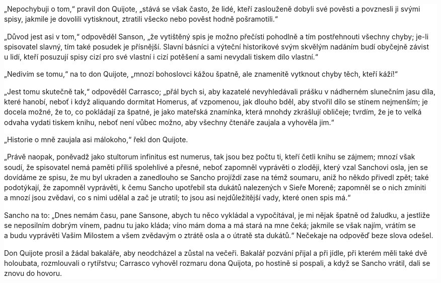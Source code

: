 „Nepochybuji o tom,“ pravil don Quijote, „stává se však často, že lidé, kteří zaslouženě dobyli své pověsti a povznesli ji svými spisy, jakmile je dovolili vytisknout, ztratili všecko nebo pověst hodně pošramotili.“

„Důvod jest asi v tom,“ odpověděl Sanson, „že vytištěný spis je možno přečísti pohodlně a tím postřehnouti všechny chyby; je\-li spisovatel slavný, tím také posudek je přísnější. Slavní básníci a výteční historikové svým skvělým nadáním budí obyčejně závist u lidí, kteří posuzují spisy cizí pro své vlastní i cizí potěšení a sami nevydali tiskem dílo vlastní.“

„Nedivím se tomu,“ na to don Quijote, „mnozí bohoslovci kážou špatně, ale znamenitě vytknout chyby těch, kteří káží!“

„Jest tomu skutečně tak,“ odpověděl Carrasco; „přál bych si, aby kazatelé nevyhledávali prášku v nádherném slunečním jasu díla, které hanobí, neboť i když aliquando dormitat Homerus, ať vzpomenou, jak dlouho bděl, aby stvořil dílo se stínem nejmenším; je docela možné, že to, co pokládají za špatné, je jako mateřská znamínka, která mnohdy zkrášlují obličeje; tvrdím, že je to velká odvaha vydati tiskem knihu, neboť není vůbec možno, aby všechny čtenáře zaujala a vyhověla jim.“

„Historie o mně zaujala asi málokoho,“ řekl don Quijote.

„Právě naopak, poněvadž jako stultorum infinitus est numerus, tak jsou bez počtu ti, kteří četli knihu se zájmem; mnozí však soudí, že spisovatel nemá paměti příliš spolehlivé a přesné, neboť zapomněl vyprávěti o zloději, který vzal Sanchovi osla, jen se dovídáme ze spisu, že mu byl ukraden a zanedlouho se Sancho projíždí zase na témž soumaru, aniž ho někdo přivedl zpět; také podotýkají, že zapomněl vyprávěti, k čemu Sancho upotřebil sta dukátů nalezených v Sieře Moreně; zapomněl se o nich zmíniti a mnozí jsou zvědavi, co s nimi udělal a zač je utratil; to jsou asi nejdůležitější vady, které onen spis má.“

Sancho na to: „Dnes nemám času, pane Sansone, abych tu něco vykládal a vypočítával, je mi nějak špatně od žaludku, a jestliže se neposilním dobrým vínem, padnu tu jako kláda; víno mám doma a má stará na mne čeká; jakmile se však najím, vrátím se a budu vyprávěti Vašim Milostem a všem zvědavým o ztrátě osla a o útratě sta dukátů.“ Nečekaje na odpověď beze slova odešel.

Don Quijote prosil a žádal bakaláře, aby neodcházel a zůstal na večeři. Bakalář pozvání přijal a při jídle, při kterém měli také dvě holoubata, rozmlouvali o rytířstvu; Carrasco vyhověl rozmaru dona Quijota, po hostině si pospali, a když se Sancho vrátil, dali se znovu do hovoru.

</section>
